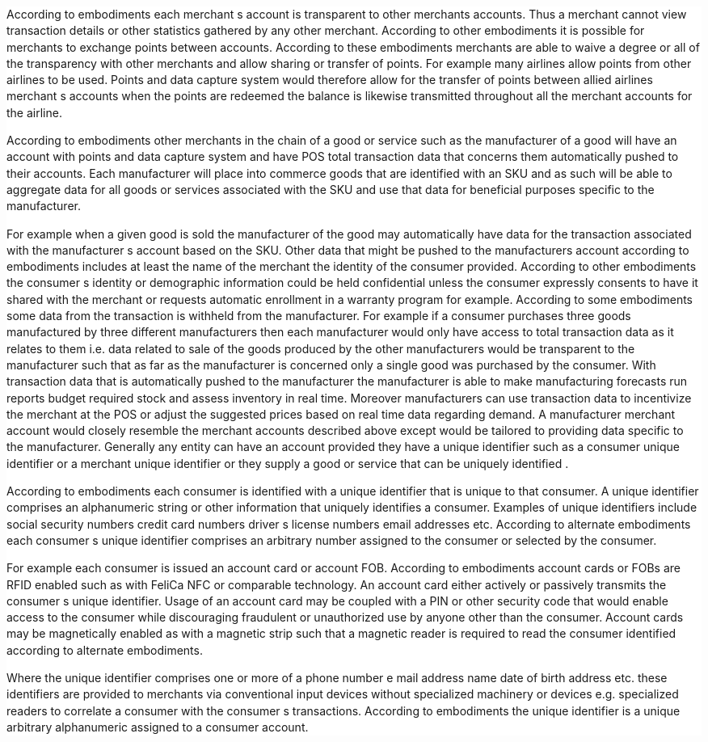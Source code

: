 According to embodiments each merchant s account is transparent to other merchants accounts. Thus a merchant cannot view transaction details or other statistics gathered by any other merchant. According to other embodiments it is possible for merchants to exchange points between accounts. According to these embodiments merchants are able to waive a degree or all of the transparency with other merchants and allow sharing or transfer of points. For example many airlines allow points from other airlines to be used. Points and data capture system would therefore allow for the transfer of points between allied airlines merchant s accounts when the points are redeemed the balance is likewise transmitted throughout all the merchant accounts for the airline.

According to embodiments other merchants in the chain of a good or service such as the manufacturer of a good will have an account with points and data capture system and have POS total transaction data that concerns them automatically pushed to their accounts. Each manufacturer will place into commerce goods that are identified with an SKU and as such will be able to aggregate data for all goods or services associated with the SKU and use that data for beneficial purposes specific to the manufacturer.

For example when a given good is sold the manufacturer of the good may automatically have data for the transaction associated with the manufacturer s account based on the SKU. Other data that might be pushed to the manufacturers account according to embodiments includes at least the name of the merchant the identity of the consumer provided. According to other embodiments the consumer s identity or demographic information could be held confidential unless the consumer expressly consents to have it shared with the merchant or requests automatic enrollment in a warranty program for example. According to some embodiments some data from the transaction is withheld from the manufacturer. For example if a consumer purchases three goods manufactured by three different manufacturers then each manufacturer would only have access to total transaction data as it relates to them i.e. data related to sale of the goods produced by the other manufacturers would be transparent to the manufacturer such that as far as the manufacturer is concerned only a single good was purchased by the consumer. With transaction data that is automatically pushed to the manufacturer the manufacturer is able to make manufacturing forecasts run reports budget required stock and assess inventory in real time. Moreover manufacturers can use transaction data to incentivize the merchant at the POS or adjust the suggested prices based on real time data regarding demand. A manufacturer merchant account would closely resemble the merchant accounts described above except would be tailored to providing data specific to the manufacturer. Generally any entity can have an account provided they have a unique identifier such as a consumer unique identifier or a merchant unique identifier or they supply a good or service that can be uniquely identified .

According to embodiments each consumer is identified with a unique identifier that is unique to that consumer. A unique identifier comprises an alphanumeric string or other information that uniquely identifies a consumer. Examples of unique identifiers include social security numbers credit card numbers driver s license numbers email addresses etc. According to alternate embodiments each consumer s unique identifier comprises an arbitrary number assigned to the consumer or selected by the consumer.

For example each consumer is issued an account card or account FOB. According to embodiments account cards or FOBs are RFID enabled such as with FeliCa NFC or comparable technology. An account card either actively or passively transmits the consumer s unique identifier. Usage of an account card may be coupled with a PIN or other security code that would enable access to the consumer while discouraging fraudulent or unauthorized use by anyone other than the consumer. Account cards may be magnetically enabled as with a magnetic strip such that a magnetic reader is required to read the consumer identified according to alternate embodiments.

Where the unique identifier comprises one or more of a phone number e mail address name date of birth address etc. these identifiers are provided to merchants via conventional input devices without specialized machinery or devices e.g. specialized readers to correlate a consumer with the consumer s transactions. According to embodiments the unique identifier is a unique arbitrary alphanumeric assigned to a consumer account.
